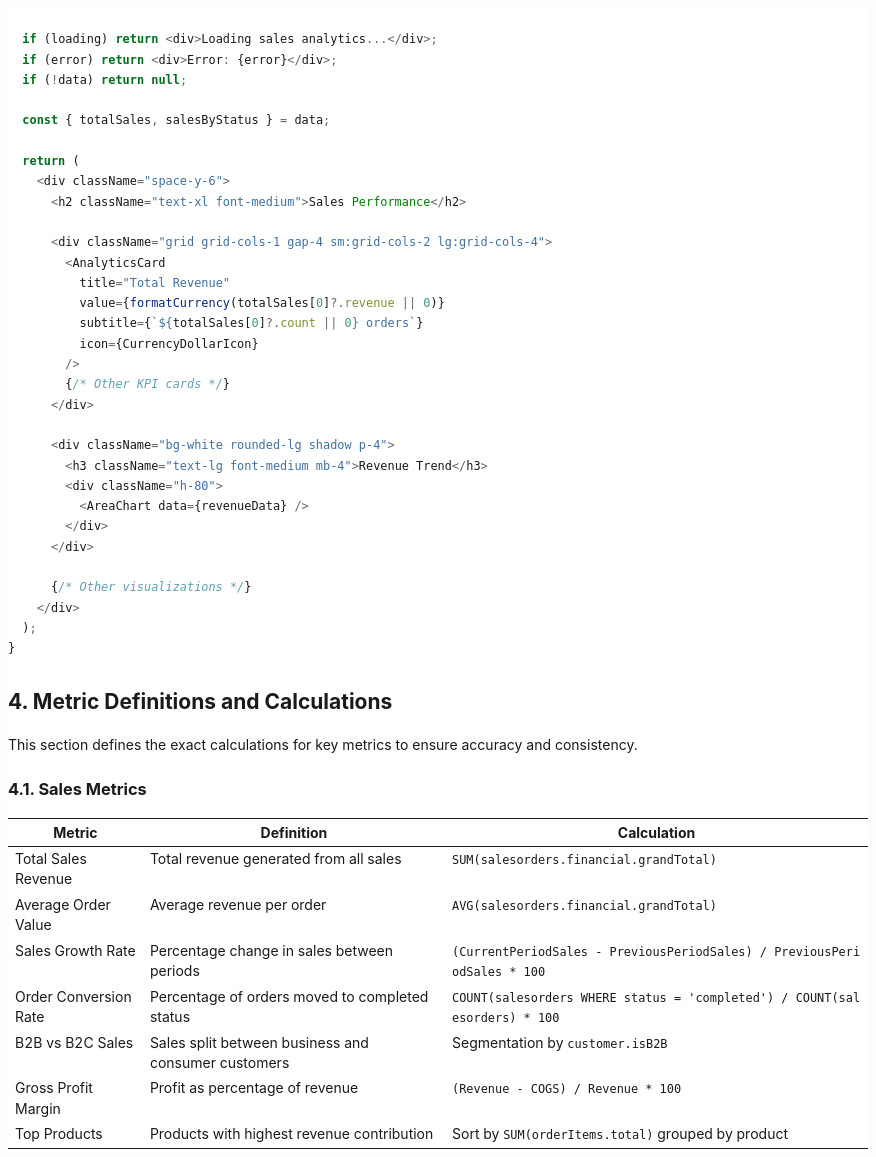 ```typescript

  if (loading) return <div>Loading sales analytics...</div>;
  if (error) return <div>Error: {error}</div>;
  if (!data) return null;

  const { totalSales, salesByStatus } = data;

  return (
    <div className="space-y-6">
      <h2 className="text-xl font-medium">Sales Performance</h2>
      
      <div className="grid grid-cols-1 gap-4 sm:grid-cols-2 lg:grid-cols-4">
        <AnalyticsCard 
          title="Total Revenue" 
          value={formatCurrency(totalSales[0]?.revenue || 0)}
          subtitle={`${totalSales[0]?.count || 0} orders`}
          icon={CurrencyDollarIcon}
        />
        {/* Other KPI cards */}
      </div>
      
      <div className="bg-white rounded-lg shadow p-4">
        <h3 className="text-lg font-medium mb-4">Revenue Trend</h3>
        <div className="h-80">
          <AreaChart data={revenueData} />
        </div>
      </div>
      
      {/* Other visualizations */}
    </div>
  );
}
```

## 4. Metric Definitions and Calculations

This section defines the exact calculations for key metrics to ensure accuracy and consistency.

### 4.1. Sales Metrics

| Metric | Definition | Calculation |
|--------|------------|-------------|
| Total Sales Revenue | Total revenue generated from all sales | `SUM(salesorders.financial.grandTotal)` |
| Average Order Value | Average revenue per order | `AVG(salesorders.financial.grandTotal)` |
| Sales Growth Rate | Percentage change in sales between periods | `(CurrentPeriodSales - PreviousPeriodSales) / PreviousPeriodSales * 100` |
| Order Conversion Rate | Percentage of orders moved to completed status | `COUNT(salesorders WHERE status = 'completed') / COUNT(salesorders) * 100` |
| B2B vs B2C Sales | Sales split between business and consumer customers | Segmentation by `customer.isB2B` |
| Gross Profit Margin | Profit as percentage of revenue | `(Revenue - COGS) / Revenue * 100` |
| Top Products | Products with highest revenue contribution | Sort by `SUM(orderItems.total)` grouped by product |
